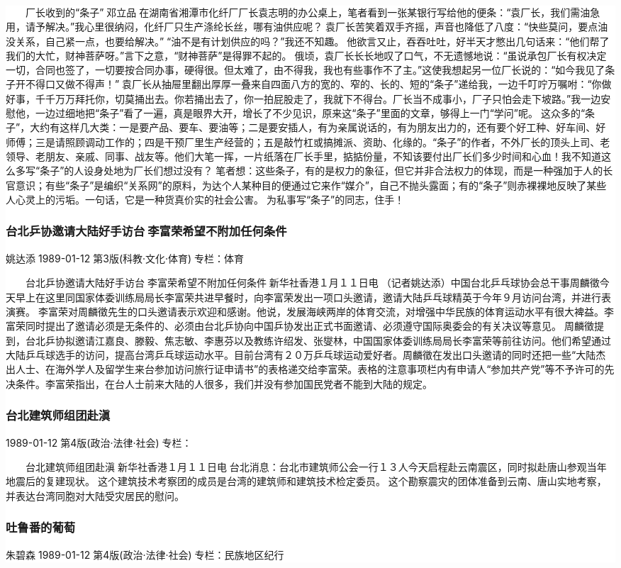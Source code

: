 　　厂长收到的“条子”
    邓立品
    在湖南省湘潭市化纤厂厂长袁志明的办公桌上，笔者看到一张某银行写给他的便条：“袁厂长，我们需油急用，请予解决。”我心里很纳闷，化纤厂只生产涤纶长丝，哪有油供应呢？
    袁厂长苦笑着双手齐摇，声音也降低了八度：“快些莫问，要点油没关系，自己紧一点，也要给解决。”
    “油不是有计划供应的吗？”我还不知趣。
    他欲言又止，吞吞吐吐，好半天才憋出几句话来：“他们帮了我们的大忙，财神菩萨呀。”言下之意，“财神菩萨”是得罪不起的。
    俄顷，袁厂长长长地叹了口气，不无遗憾地说：“虽说承包厂长有权决定一切，合同也签了，一切要按合同办事，硬得很。但太难了，由不得我，我也有些事作不了主。”这使我想起另一位厂长说的：“如今我见了条子开不得口又做不得声！”
    袁厂长从抽屉里翻出厚厚一叠来自四面八方的宽的、窄的、长的、短的“条子”递给我，一边千叮咛万嘱咐：“你做好事，千千万万拜托你，切莫捅出去。你若捅出去了，你一拍屁股走了，我就下不得台。厂长当不成事小，厂子只怕会走下坡路。”我一边安慰他，一边过细地把“条子”看了一遍，真是眼界大开，增长了不少见识，原来这“条子”里面的文章，够得上一门“学问”呢。
    这众多的“条子”，大约有这样几大类：一是要产品、要车、要油等；二是要安插人，有为亲属说话的，有为朋友出力的，还有要个好工种、好车间、好师傅；三是请照顾调动工作的；四是干预厂里生产经营的；五是敲竹杠或搞摊派、资助、化缘的。“条子”的作者，不外厂长的顶头上司、老领导、老朋友、亲戚、同事、战友等。他们大笔一挥，一片纸落在厂长手里，掂掂份量，不知该要付出厂长们多少时间和心血！我不知道这么多写“条子”的人设身处地为厂长们想过没有？
    笔者想：这些条子，有的是权力的象征，但它并非合法权力的体现，而是一种强加于人的长官意识；有些“条子”是编织“关系网”的原料，为达个人某种目的便通过它来作“媒介”，自己不抛头露面；有的“条子”则赤裸裸地反映了某些人心灵上的污垢。一句话，它是一种货真价实的社会公害。
    为私事写“条子”的同志，住手！


### 台北乒协邀请大陆好手访台  李富荣希望不附加任何条件
姚达添
1989-01-12
第3版(科教·文化·体育)
专栏：体育

　　台北乒协邀请大陆好手访台
    李富荣希望不附加任何条件
    新华社香港１月１１日电  （记者姚达添）中国台北乒乓球协会总干事周麟徵今天早上在这里同国家体委训练局局长李富荣共进早餐时，向李富荣发出一项口头邀请，邀请大陆乒乓球精英于今年９月访问台湾，并进行表演赛。
    李富荣对周麟徵先生的口头邀请表示欢迎和感谢。他说，发展海峡两岸的体育交流，对增强中华民族的体育运动水平有很大裨益。李富荣同时提出了邀请必须是无条件的、必须由台北乒协向中国乒协发出正式书面邀请、必须遵守国际奥委会的有关决议等意见。
    周麟徵提到，台北乒协拟邀请江嘉良、滕毅、焦志敏、李惠芬以及教练许绍发、张燮林，中国国家体委训练局局长李富荣等前往访问。他们希望通过大陆乒乓球选手的访问，提高台湾乒乓球运动水平。目前台湾有２０万乒乓球运动爱好者。周麟徵在发出口头邀请的同时还把一些“大陆杰出人士、在海外学人及留学生来台参加访问旅行证申请书”的表格递交给李富荣。表格的注意事项栏内有申请人“参加共产党”等不予许可的先决条件。李富荣指出，在台人士前来大陆的人很多，我们并没有参加国民党者不能到大陆的规定。


### 台北建筑师组团赴滇

1989-01-12
第4版(政治·法律·社会)
专栏：

　　台北建筑师组团赴滇
    新华社香港１月１１日电  台北消息：台北市建筑师公会一行１３人今天启程赴云南震区，同时拟赴唐山参观当年地震后的复建现状。
    这个建筑技术考察团的成员是台湾的建筑师和建筑技术检定委员。
    这个勘察震灾的团体准备到云南、唐山实地考察，并表达台湾同胞对大陆受灾居民的慰问。


### 吐鲁番的葡萄
朱碧森
1989-01-12
第4版(政治·法律·社会)
专栏：民族地区纪行
